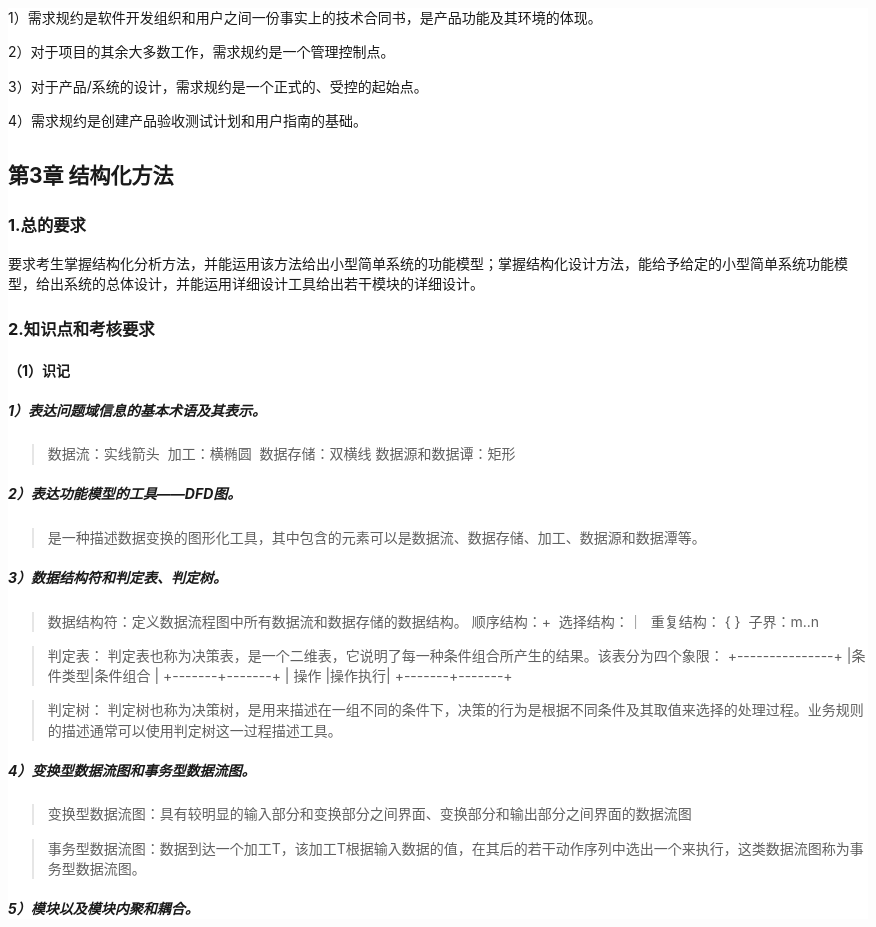 1）需求规约是软件开发组织和用户之间一份事实上的技术合同书，是产品功能及其环境的体现。

2）对于项目的其余大多数工作，需求规约是一个管理控制点。

3）对于产品/系统的设计，需求规约是一个正式的、受控的起始点。

4）需求规约是创建产品验收测试计划和用户指南的基础。



## 第3章	结构化方法

### 1.总的要求

要求考生掌握结构化分析方法，并能运用该方法给出小型简单系统的功能模型；掌握结构化设计方法，能给予给定的小型简单系统功能模型，给出系统的总体设计，并能运用详细设计工具给出若干模块的详细设计。

### 2.知识点和考核要求

#### （1）识记

##### 	1）表达问题域信息的基本术语及其表示。

>  数据流：实线箭头
> ​ 加工：横椭圆
> ​ 数据存储：双横线
> ​ 数据源和数据谭：矩形

##### 	2）表达功能模型的工具——DFD图。

> 是一种描述数据变换的图形化工具，其中包含的元素可以是数据流、数据存储、加工、数据源和数据潭等。

##### 	3）数据结构符和判定表、判定树。

> 数据结构符：定义数据流程图中所有数据流和数据存储的数据结构。
> ​ 顺序结构：+
> ​ 选择结构：｜
> ​ 重复结构： { }
> ​ 子界：m..n

> 判定表：
> ​	判定表也称为决策表，是一个二维表，它说明了每一种条件组合所产生的结果。该表分为四个象限：
> +---------------+
> |条件类型|条件组合 |
> +-------+-------+
> | 操作   |操作执行|
> +-------+-------+

> 判定树：
> ​	判定树也称为决策树，是用来描述在一组不同的条件下，决策的行为是根据不同条件及其取值来选择的处理过程。业务规则的描述通常可以使用判定树这一过程描述工具。

##### 	4）变换型数据流图和事务型数据流图。

> 变换型数据流图：具有较明显的输入部分和变换部分之间界面、变换部分和输出部分之间界面的数据流图

> 事务型数据流图：数据到达一个加工T，该加工T根据输入数据的值，在其后的若干动作序列中选出一个来执行，这类数据流图称为事务型数据流图。

##### 	5）模块以及模块内聚和耦合。
